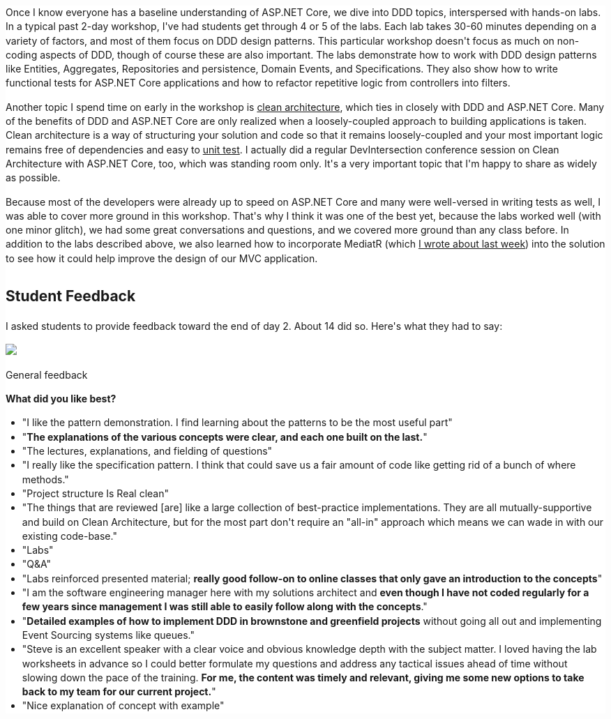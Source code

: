 Once I know everyone has a baseline understanding of ASP.NET Core, we dive into DDD topics, interspersed with hands-on labs. In a typical past 2-day workshop, I've had students get through 4 or 5 of the labs. Each lab takes 30-60 minutes depending on a variety of factors, and most of them focus on DDD design patterns. This particular workshop doesn't focus as much on non-coding aspects of DDD, though of course these are also important. The labs demonstrate how to work with DDD design patterns like Entities, Aggregates, Repositories and persistence, Domain Events, and Specifications. They also show how to write functional tests for ASP.NET Core applications and how to refactor repetitive logic from controllers into filters.

Another topic I spend time on early in the workshop is [clean architecture](https://github.com/ardalis/CleanArchitecture), which ties in closely with DDD and ASP.NET Core. Many of the benefits of DDD and ASP.NET Core are only realized when a loosely-coupled approach to building applications is taken. Clean architecture is a way of structuring your solution and code so that it remains loosely-coupled and your most important logic remains free of dependencies and easy to [unit test](https://ardalis.com/unit-test-or-integration-test-and-why-you-should-care). I actually did a regular DevIntersection conference session on Clean Architecture with ASP.NET Core, too, which was standing room only. It's a very important topic that I'm happy to share as widely as possible.

Because most of the developers were already up to speed on ASP.NET Core and many were well-versed in writing tests as well, I was able to cover more ground in this workshop. That's why I think it was one of the best yet, because the labs worked well (with one minor glitch), we had some great conversations and questions, and we covered more ground than any class before. In addition to the labs described above, we also learned how to incorporate MediatR (which [I wrote about last week](https://ardalis.com/moving-from-controllers-and-actions-to-endpoints-with-mediatr)) into the solution to see how it could help improve the design of our MVC application.

## Student Feedback

I asked students to provide feedback toward the end of day 2. About 14 did so. Here's what they had to say:

![](/img/image-domain.png)

General feedback

**What did you like best?**

- "I like the pattern demonstration. I find learning about the patterns to be the most useful part"
- "**The explanations of the various concepts were clear, and each one built on the last.**"
- "The lectures, explanations, and fielding of questions"
- "I really like the specification pattern. I think that could save us a fair amount of code like getting rid of a bunch of where methods."
- "Project structure Is Real clean"
- "The things that are reviewed \[are\] like a large collection of best-practice implementations. They are all mutually-supportive and build on Clean Architecture, but for the most part don't require an "all-in" approach which means we can wade in with our existing code-base."
- "Labs"
- "Q&A"
- "Labs reinforced presented material; **really good follow-on to online classes that only gave an introduction to the concepts**"
- "I am the software engineering manager here with my solutions architect and **even though I have not coded regularly for a few years since management I was still able to easily follow along with the concepts**."
- "**Detailed examples of how to implement DDD in brownstone and greenfield projects** without going all out and implementing Event Sourcing systems like queues."
- "Steve is an excellent speaker with a clear voice and obvious knowledge depth with the subject matter. I loved having the lab worksheets in advance so I could better formulate my questions and address any tactical issues ahead of time without slowing down the pace of the training. **For me, the content was timely and relevant, giving me some new options to take back to my team for our current project.**"
- "Nice explanation of concept with example"
